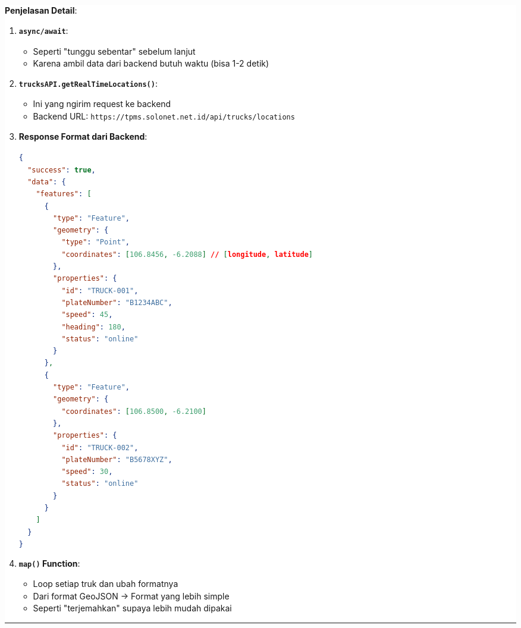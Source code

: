 **Penjelasan Detail**:

1. **`async/await`**: 
   - Seperti "tunggu sebentar" sebelum lanjut
   - Karena ambil data dari backend butuh waktu (bisa 1-2 detik)

2. **`trucksAPI.getRealTimeLocations()`**:
   - Ini yang ngirim request ke backend
   - Backend URL: `https://tpms.solonet.net.id/api/trucks/locations`

3. **Response Format dari Backend**:
   ```json
   {
     "success": true,
     "data": {
       "features": [
         {
           "type": "Feature",
           "geometry": {
             "type": "Point",
             "coordinates": [106.8456, -6.2088] // [longitude, latitude]
           },
           "properties": {
             "id": "TRUCK-001",
             "plateNumber": "B1234ABC",
             "speed": 45,
             "heading": 180,
             "status": "online"
           }
         },
         {
           "type": "Feature",
           "geometry": {
             "coordinates": [106.8500, -6.2100]
           },
           "properties": {
             "id": "TRUCK-002",
             "plateNumber": "B5678XYZ",
             "speed": 30,
             "status": "online"
           }
         }
       ]
     }
   }
   ```

4. **`map()` Function**:
   - Loop setiap truk dan ubah formatnya
   - Dari format GeoJSON → Format yang lebih simple
   - Seperti "terjemahkan" supaya lebih mudah dipakai

---
